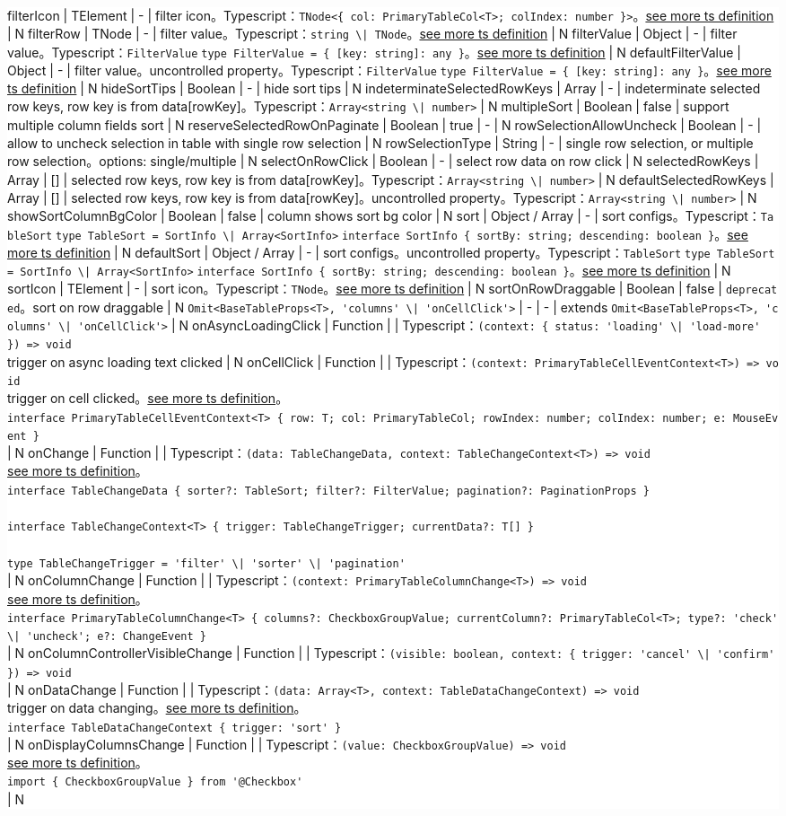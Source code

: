 filterIcon | TElement | - | filter icon。Typescript：`TNode<{ col: PrimaryTableCol<T>; colIndex: number }>`。[see more ts definition](https://github.com/Tencent/tdesign-react/blob/develop/packages/components/common.ts) | N
filterRow | TNode | - | filter value。Typescript：`string \| TNode`。[see more ts definition](https://github.com/Tencent/tdesign-react/blob/develop/packages/components/common.ts) | N
filterValue | Object | - | filter value。Typescript：`FilterValue` `type FilterValue = { [key: string]: any }`。[see more ts definition](https://github.com/Tencent/tdesign-react/blob/develop/packages/components/table/type.ts) | N
defaultFilterValue | Object | - | filter value。uncontrolled property。Typescript：`FilterValue` `type FilterValue = { [key: string]: any }`。[see more ts definition](https://github.com/Tencent/tdesign-react/blob/develop/packages/components/table/type.ts) | N
hideSortTips | Boolean | - | hide sort tips | N
indeterminateSelectedRowKeys | Array | - | indeterminate selected row keys, row key is from data[rowKey]。Typescript：`Array<string \| number>` | N
multipleSort | Boolean | false | support multiple column fields sort | N
reserveSelectedRowOnPaginate | Boolean | true | \- | N
rowSelectionAllowUncheck | Boolean | - | allow to uncheck selection in table with single row selection | N
rowSelectionType | String | - | single row selection, or multiple row selection。options: single/multiple | N
selectOnRowClick | Boolean | - | select row data on row click | N
selectedRowKeys | Array | [] | selected row keys, row key is from data[rowKey]。Typescript：`Array<string \| number>` | N
defaultSelectedRowKeys | Array | [] | selected row keys, row key is from data[rowKey]。uncontrolled property。Typescript：`Array<string \| number>` | N
showSortColumnBgColor | Boolean | false | column shows sort bg color | N
sort | Object / Array | - | sort configs。Typescript：`TableSort` `type TableSort = SortInfo \| Array<SortInfo>` `interface SortInfo { sortBy: string; descending: boolean }`。[see more ts definition](https://github.com/Tencent/tdesign-react/blob/develop/packages/components/table/type.ts) | N
defaultSort | Object / Array | - | sort configs。uncontrolled property。Typescript：`TableSort` `type TableSort = SortInfo \| Array<SortInfo>` `interface SortInfo { sortBy: string; descending: boolean }`。[see more ts definition](https://github.com/Tencent/tdesign-react/blob/develop/packages/components/table/type.ts) | N
sortIcon | TElement | - | sort icon。Typescript：`TNode`。[see more ts definition](https://github.com/Tencent/tdesign-react/blob/develop/packages/components/common.ts) | N
sortOnRowDraggable | Boolean | false | `deprecated`。sort on row draggable | N
`Omit<BaseTableProps<T>, 'columns' \| 'onCellClick'>` | \- | - | extends `Omit<BaseTableProps<T>, 'columns' \| 'onCellClick'>` | N
onAsyncLoadingClick | Function |  | Typescript：`(context: { status: 'loading' \| 'load-more' }) => void`<br/>trigger on async loading text clicked | N
onCellClick | Function |  | Typescript：`(context: PrimaryTableCellEventContext<T>) => void`<br/>trigger on cell clicked。[see more ts definition](https://github.com/Tencent/tdesign-react/blob/develop/packages/components/table/type.ts)。<br/>`interface PrimaryTableCellEventContext<T> { row: T; col: PrimaryTableCol; rowIndex: number; colIndex: number; e: MouseEvent }`<br/> | N
onChange | Function |  | Typescript：`(data: TableChangeData, context: TableChangeContext<T>) => void`<br/>[see more ts definition](https://github.com/Tencent/tdesign-react/blob/develop/packages/components/table/type.ts)。<br/>`interface TableChangeData { sorter?: TableSort; filter?: FilterValue; pagination?: PaginationProps }`<br/><br/>`interface TableChangeContext<T> { trigger: TableChangeTrigger; currentData?: T[] }`<br/><br/>`type TableChangeTrigger = 'filter' \| 'sorter' \| 'pagination'`<br/> | N
onColumnChange | Function |  | Typescript：`(context: PrimaryTableColumnChange<T>) => void`<br/>[see more ts definition](https://github.com/Tencent/tdesign-react/blob/develop/packages/components/table/type.ts)。<br/>`interface PrimaryTableColumnChange<T> { columns?: CheckboxGroupValue; currentColumn?: PrimaryTableCol<T>; type?: 'check' \| 'uncheck'; e?: ChangeEvent }`<br/> | N
onColumnControllerVisibleChange | Function |  | Typescript：`(visible: boolean, context: { trigger: 'cancel' \| 'confirm' }) => void`<br/> | N
onDataChange | Function |  | Typescript：`(data: Array<T>, context: TableDataChangeContext) => void`<br/>trigger on data changing。[see more ts definition](https://github.com/Tencent/tdesign-react/blob/develop/packages/components/table/type.ts)。<br/>`interface TableDataChangeContext { trigger: 'sort' }`<br/> | N
onDisplayColumnsChange | Function |  | Typescript：`(value: CheckboxGroupValue) => void`<br/>[see more ts definition](https://github.com/Tencent/tdesign-react/blob/develop/packages/components/table/type.ts)。<br/>`import { CheckboxGroupValue } from '@Checkbox'`<br/> | N